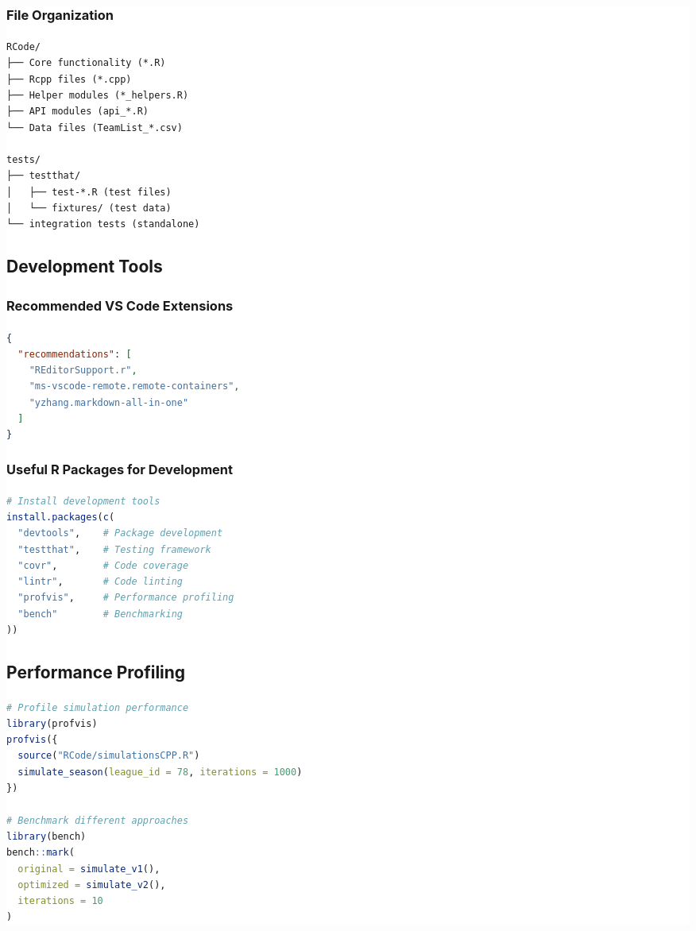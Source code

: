 ### File Organization

```
RCode/
├── Core functionality (*.R)
├── Rcpp files (*.cpp)
├── Helper modules (*_helpers.R)
├── API modules (api_*.R)
└── Data files (TeamList_*.csv)

tests/
├── testthat/
│   ├── test-*.R (test files)
│   └── fixtures/ (test data)
└── integration tests (standalone)
```

## Development Tools

### Recommended VS Code Extensions

```json
{
  "recommendations": [
    "REditorSupport.r",
    "ms-vscode-remote.remote-containers",
    "yzhang.markdown-all-in-one"
  ]
}
```

### Useful R Packages for Development

```r
# Install development tools
install.packages(c(
  "devtools",    # Package development
  "testthat",    # Testing framework
  "covr",        # Code coverage
  "lintr",       # Code linting
  "profvis",     # Performance profiling
  "bench"        # Benchmarking
))
```

## Performance Profiling

```r
# Profile simulation performance
library(profvis)
profvis({
  source("RCode/simulationsCPP.R")
  simulate_season(league_id = 78, iterations = 1000)
})

# Benchmark different approaches
library(bench)
bench::mark(
  original = simulate_v1(),
  optimized = simulate_v2(),
  iterations = 10
)
```
